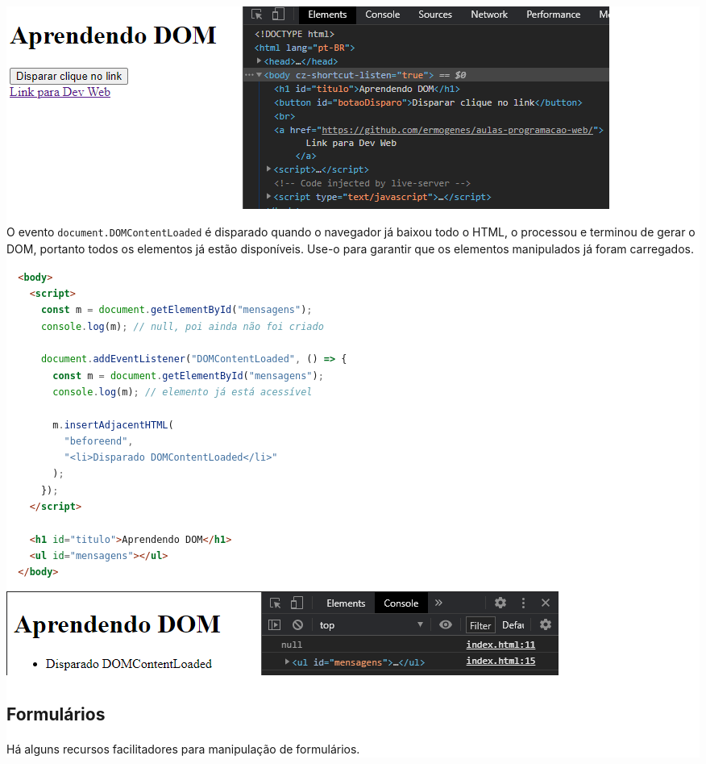 ![](000223.gif)

O evento `document.DOMContentLoaded` é disparado quando o navegador já baixou todo o HTML, o processou e terminou de gerar o DOM, portanto todos os elementos já estão disponíveis. Use-o para garantir que os elementos manipulados já foram carregados.

```html
  <body>
    <script>
      const m = document.getElementById("mensagens");
      console.log(m); // null, poi ainda não foi criado

      document.addEventListener("DOMContentLoaded", () => {
        const m = document.getElementById("mensagens");
        console.log(m); // elemento já está acessível

        m.insertAdjacentHTML(
          "beforeend",
          "<li>Disparado DOMContentLoaded</li>"
        );
      });
    </script>

    <h1 id="titulo">Aprendendo DOM</h1>
    <ul id="mensagens"></ul>
  </body>
```

![](000224.png)

## Formulários

Há alguns recursos facilitadores para manipulação de formulários.

